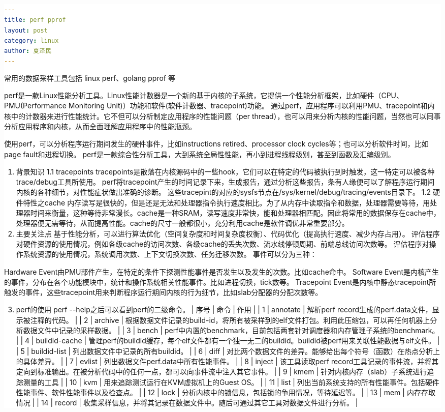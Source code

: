 ```yaml
---
title: perf pprof
layout: post
category: linux
author: 夏泽民
---
```

常用的数据采样工具包括 linux perf、golang pprof 等

perf是一款Linux性能分析工具。Linux性能计数器是一个新的基于内核的子系统，它提供一个性能分析框架，比如硬件（CPU、PMU(Performance Monitoring Unit)）功能和软件(软件计数器、tracepoint)功能。
通过perf，应用程序可以利用PMU、tracepoint和内核中的计数器来进行性能统计。它不但可以分析制定应用程序的性能问题（per thread），也可以用来分析内核的性能问题，当然也可以同事分析应用程序和内核，从而全面理解应用程序中的性能瓶颈。

使用perf，可以分析程序运行期间发生的硬件事件，比如instructions retired、processor clock cycles等；也可以分析软件时间，比如page fault和进程切换。
perf是一款综合性分析工具，大到系统全局性性能，再小到进程线程级别，甚至到函数及汇编级别。

1. 背景知识
1.1 tracepoints
tracepoints是散落在内核源码中的一些hook，它们可以在特定的代码被执行到时触发，这一特定可以被各种trace/debug工具所使用。
perf将tracepoint产生的时间记录下来，生成报告，通过分析这些报告，条有人缘便可以了解程序运行期间内核的各种细节，对性能症状做出准确的诊断。
这些tracepint的对应的sysfs节点在/sys/kernel/debug/tracing/events目录下。
1.2 硬件特性之cache
内存读写是很快的，但是还是无法和处理器指令执行速度相比。为了从内存中读取指令和数据，处理器需要等待，用处理器时间来衡量，这种等待非常漫长。cache是一种SRAM，读写速度非常快，能和处理器相匹配。因此将常用的数据保存在cache中，处理器便无需等待，从而提高性能。cache的尺寸一般都很小，充分利用cache是软件调优非常重要部分。
2. 主要关注点
基于性能分析，可以进行算法优化（空间复杂度和时间复杂度权衡）、代码优化（提高执行速度、减少内存占用）。
评估程序对硬件资源的使用情况，例如各级cache的访问次数、各级cache的丢失次数、流水线停顿周期、前端总线访问次数等。
评估程序对操作系统资源的使用情况，系统调用次数、上下文切换次数、任务迁移次数。
事件可以分为三种：

Hardware Event由PMU部件产生，在特定的条件下探测性能事件是否发生以及发生的次数。比如cache命中。
Software Event是内核产生的事件，分布在各个功能模块中，统计和操作系统相关性能事件。比如进程切换，tick数等。
Tracepoint Event是内核中静态tracepoint所触发的事件，这些tracepoint用来判断程序运行期间内核的行为细节，比如slab分配器的分配次数等。

3. perf的使用
perf --help之后可以看到perf的二级命令。
| 序号 | 命令 | 作用 |
| 1 | annotate | 解析perf record生成的perf.data文件，显示被注释的代码。 |
| 2 | archive | 根据数据文件记录的build-id，将所有被采样到的elf文件打包。利用此压缩包，可以再任何机器上分析数据文件中记录的采样数据。 |
| 3 | bench | perf中内置的benchmark，目前包括两套针对调度器和内存管理子系统的benchmark。 |
| 4 | buildid-cache | 管理perf的buildid缓存，每个elf文件都有一个独一无二的buildid。buildid被perf用来关联性能数据与elf文件。 |
| 5 | buildid-list | 列出数据文件中记录的所有buildid。 |
| 6 | diff | 对比两个数据文件的差异。能够给出每个符号（函数）在热点分析上的具体差异。 |
| 7 | evlist | 列出数据文件perf.data中所有性能事件。 |
| 8 | inject | 该工具读取perf record工具记录的事件流，并将其定向到标准输出。在被分析代码中的任何一点，都可以向事件流中注入其它事件。 |
| 9 | kmem | 针对内核内存（slab）子系统进行追踪测量的工具 |
| 10 | kvm | 用来追踪测试运行在KVM虚拟机上的Guest OS。 |
| 11 | list | 列出当前系统支持的所有性能事件。包括硬件性能事件、软件性能事件以及检查点。 |
| 12 | lock | 分析内核中的锁信息，包括锁的争用情况，等待延迟等。 |
| 13 | mem | 内存存取情况 |
| 14 | record | 收集采样信息，并将其记录在数据文件中。随后可通过其它工具对数据文件进行分析。 |